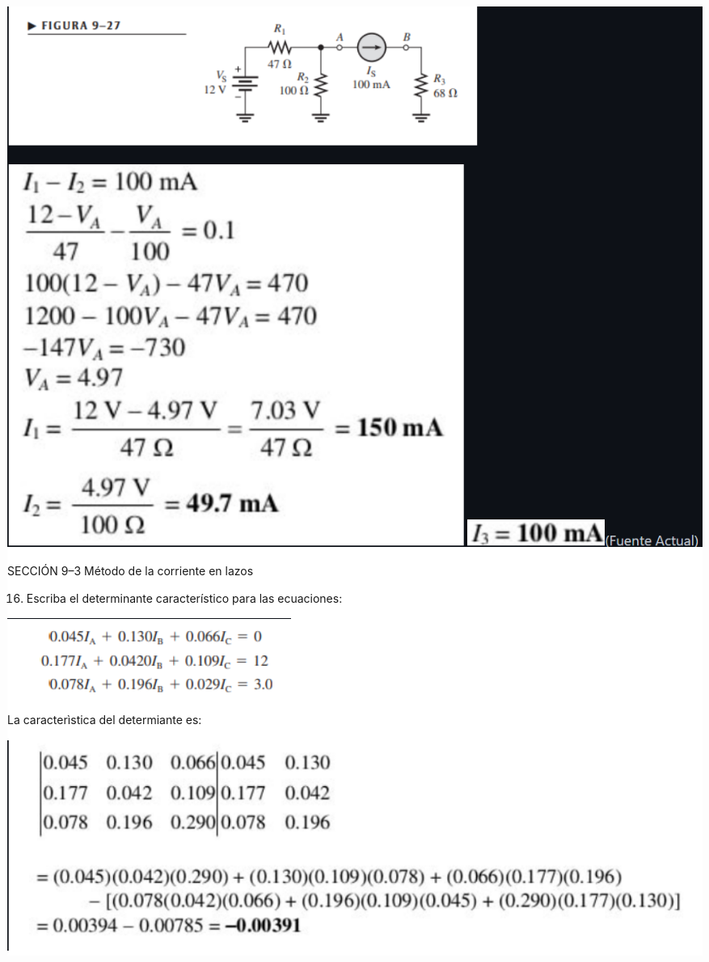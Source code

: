 ![](https://github.com/Llumiquinga-Alexander/Informe-5/blob/main/14.png)

SECCIÓN 9–3 Método de la corriente en lazos

16. Escriba el determinante característico para las ecuaciones:

![](https://github.com/Llumiquinga-Alexander/Informe-5/blob/main/16.png)

La caracterìstica del determiante es:

![](https://github.com/Llumiquinga-Alexander/Informe-5/blob/main/16.1.png)
